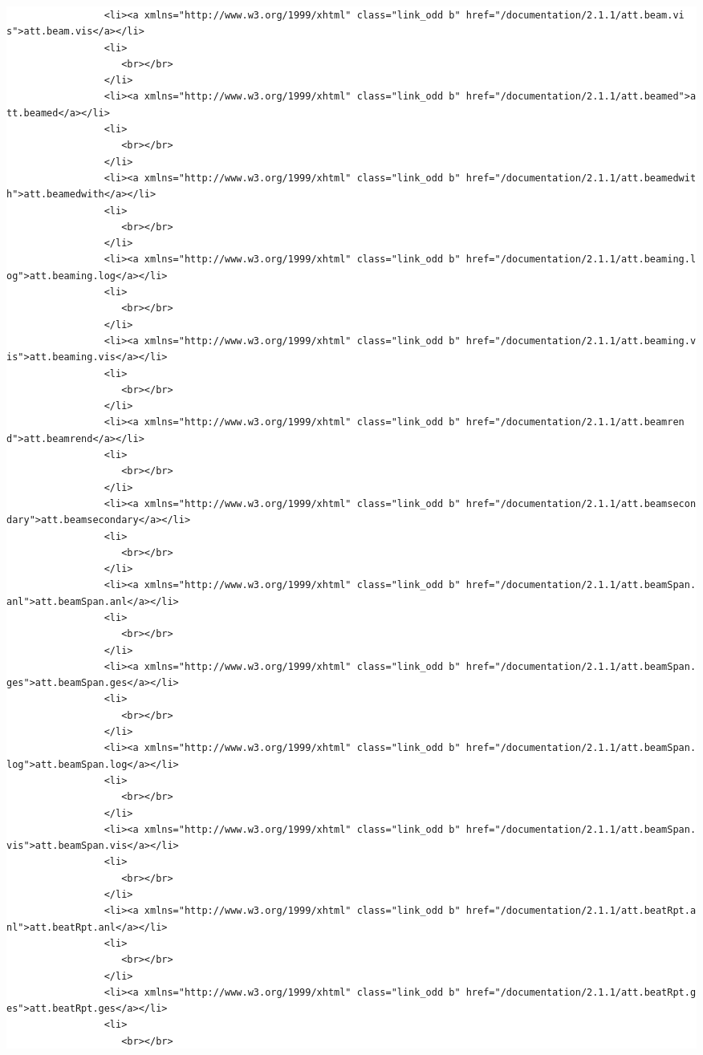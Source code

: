                      <li><a xmlns="http://www.w3.org/1999/xhtml" class="link_odd b" href="/documentation/2.1.1/att.beam.vis">att.beam.vis</a></li>
                     <li>
                        <br></br>
                     </li>
                     <li><a xmlns="http://www.w3.org/1999/xhtml" class="link_odd b" href="/documentation/2.1.1/att.beamed">att.beamed</a></li>
                     <li>
                        <br></br>
                     </li>
                     <li><a xmlns="http://www.w3.org/1999/xhtml" class="link_odd b" href="/documentation/2.1.1/att.beamedwith">att.beamedwith</a></li>
                     <li>
                        <br></br>
                     </li>
                     <li><a xmlns="http://www.w3.org/1999/xhtml" class="link_odd b" href="/documentation/2.1.1/att.beaming.log">att.beaming.log</a></li>
                     <li>
                        <br></br>
                     </li>
                     <li><a xmlns="http://www.w3.org/1999/xhtml" class="link_odd b" href="/documentation/2.1.1/att.beaming.vis">att.beaming.vis</a></li>
                     <li>
                        <br></br>
                     </li>
                     <li><a xmlns="http://www.w3.org/1999/xhtml" class="link_odd b" href="/documentation/2.1.1/att.beamrend">att.beamrend</a></li>
                     <li>
                        <br></br>
                     </li>
                     <li><a xmlns="http://www.w3.org/1999/xhtml" class="link_odd b" href="/documentation/2.1.1/att.beamsecondary">att.beamsecondary</a></li>
                     <li>
                        <br></br>
                     </li>
                     <li><a xmlns="http://www.w3.org/1999/xhtml" class="link_odd b" href="/documentation/2.1.1/att.beamSpan.anl">att.beamSpan.anl</a></li>
                     <li>
                        <br></br>
                     </li>
                     <li><a xmlns="http://www.w3.org/1999/xhtml" class="link_odd b" href="/documentation/2.1.1/att.beamSpan.ges">att.beamSpan.ges</a></li>
                     <li>
                        <br></br>
                     </li>
                     <li><a xmlns="http://www.w3.org/1999/xhtml" class="link_odd b" href="/documentation/2.1.1/att.beamSpan.log">att.beamSpan.log</a></li>
                     <li>
                        <br></br>
                     </li>
                     <li><a xmlns="http://www.w3.org/1999/xhtml" class="link_odd b" href="/documentation/2.1.1/att.beamSpan.vis">att.beamSpan.vis</a></li>
                     <li>
                        <br></br>
                     </li>
                     <li><a xmlns="http://www.w3.org/1999/xhtml" class="link_odd b" href="/documentation/2.1.1/att.beatRpt.anl">att.beatRpt.anl</a></li>
                     <li>
                        <br></br>
                     </li>
                     <li><a xmlns="http://www.w3.org/1999/xhtml" class="link_odd b" href="/documentation/2.1.1/att.beatRpt.ges">att.beatRpt.ges</a></li>
                     <li>
                        <br></br>